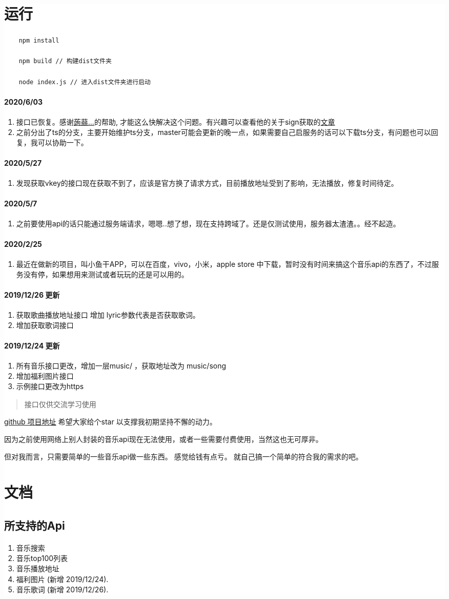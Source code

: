 
# 运行

```
    npm install

    npm build // 构建dist文件夹

    node index.js // 进入dist文件夹进行启动
```
#### 2020/6/03

1. 接口已恢复。感谢[蒟蒻...](https://blog.csdn.net/weixin_44159306)的帮助, 才能这么快解决这个问题。有兴趣可以查看他的关于sign获取的[文章](https://blog.csdn.net/weixin_44159306/article/details/106292092)
2. 之前分出了ts的分支，主要开始维护ts分支，master可能会更新的晚一点，如果需要自己启服务的话可以下载ts分支，有问题也可以回复，我可以协助一下。

#### 2020/5/27

1. 发现获取vkey的接口现在获取不到了，应该是官方换了请求方式，目前播放地址受到了影响，无法播放，修复时间待定。

#### 2020/5/7

1. 之前要使用api的话只能通过服务端请求，嗯嗯..想了想，现在支持跨域了。还是仅测试使用，服务器太渣渣。。经不起造。

#### 2020/2/25

1. 最近在做新的项目，叫小鱼干APP，可以在百度，vivo，小米，apple store 中下载，暂时没有时间来搞这个音乐api的东西了，不过服务没有停，如果想用来测试或者玩玩的还是可以用的。


#### 2019/12/26 更新

1. 获取歌曲播放地址接口 增加 lyric参数代表是否获取歌词。
2. 增加获取歌词接口


#### 2019/12/24 更新

1. 所有音乐接口更改，增加一层music/ ，获取地址改为 music/song
2. 增加福利图片接口
3. 示例接口更改为https

> 接口仅供交流学习使用

[github 项目地址](https://github.com/lunhui1994/node-music-api)   希望大家给个star 以支撑我初期坚持不懈的动力。

因为之前使用网络上别人封装的音乐api现在无法使用，或者一些需要付费使用，当然这也无可厚非。

但对我而言，只需要简单的一些音乐api做一些东西。 感觉给钱有点亏。 就自己搞一个简单的符合我的需求的吧。

# 文档



## 所支持的Api

1. 音乐搜索
2. 音乐top100列表
3. 音乐播放地址
4. 福利图片 (新增 2019/12/24).
5. 音乐歌词 (新增 2019/12/26).
